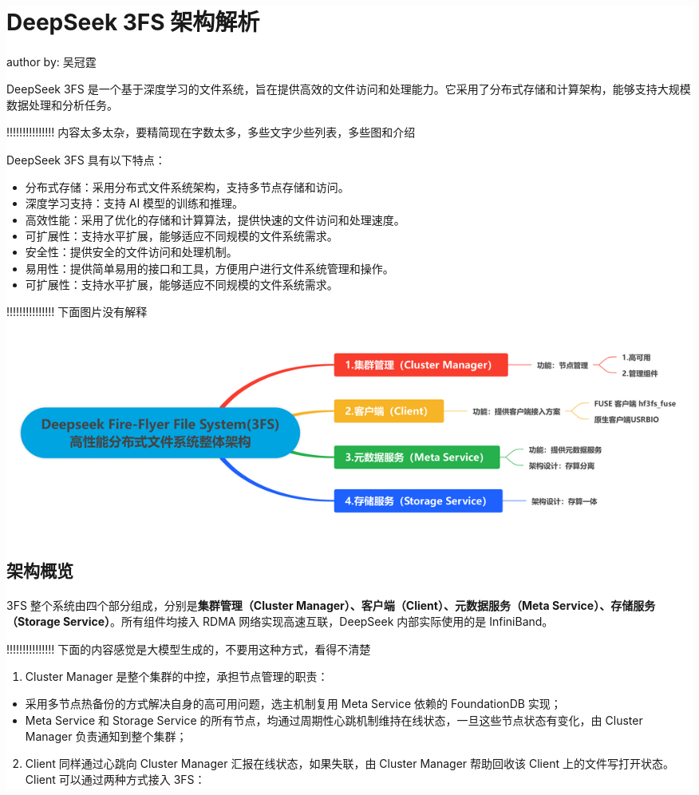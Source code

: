 

# DeepSeek 3FS 架构解析

author by: 吴冠霆

DeepSeek 3FS 是一个基于深度学习的文件系统，旨在提供高效的文件访问和处理能力。它采用了分布式存储和计算架构，能够支持大规模数据处理和分析任务。

!!!!!!!!!!!!!!!
内容太多太杂，要精简现在字数太多，多些文字少些列表，多些图和介绍

DeepSeek 3FS 具有以下特点：

- 分布式存储：采用分布式文件系统架构，支持多节点存储和访问。
- 深度学习支持：支持 AI 模型的训练和推理。
- 高效性能：采用了优化的存储和计算算法，提供快速的文件访问和处理速度。
- 可扩展性：支持水平扩展，能够适应不同规模的文件系统需求。
- 安全性：提供安全的文件访问和处理机制。
- 易用性：提供简单易用的接口和工具，方便用户进行文件系统管理和操作。
- 可扩展性：支持水平扩展，能够适应不同规模的文件系统需求。

!!!!!!!!!!!!!!!
下面图片没有解释

![DeepSeek 3FS 思维导图](./images/08Deepseek3FS01.png)

## 架构概览

3FS 整个系统由四个部分组成，分别是**集群管理（Cluster Manager）、客户端（Client）、元数据服务（Meta Service）、存储服务（Storage Service）**。所有组件均接入 RDMA 网络实现高速互联，DeepSeek 内部实际使用的是 InfiniBand。

!!!!!!!!!!!!!!!
下面的内容感觉是大模型生成的，不要用这种方式，看得不清楚

1. Cluster Manager 是整个集群的中控，承担节点管理的职责：

- 采用多节点热备份的方式解决自身的高可用问题，选主机制复用 Meta Service 依赖的 FoundationDB 实现；
- Meta Service 和 Storage Service 的所有节点，均通过周期性心跳机制维持在线状态，一旦这些节点状态有变化，由 Cluster Manager 负责通知到整个集群；

2. Client 同样通过心跳向 Cluster Manager 汇报在线状态，如果失联，由 Cluster Manager 帮助回收该 Client 上的文件写打开状态。Client 可以通过两种方式接入 3FS：
